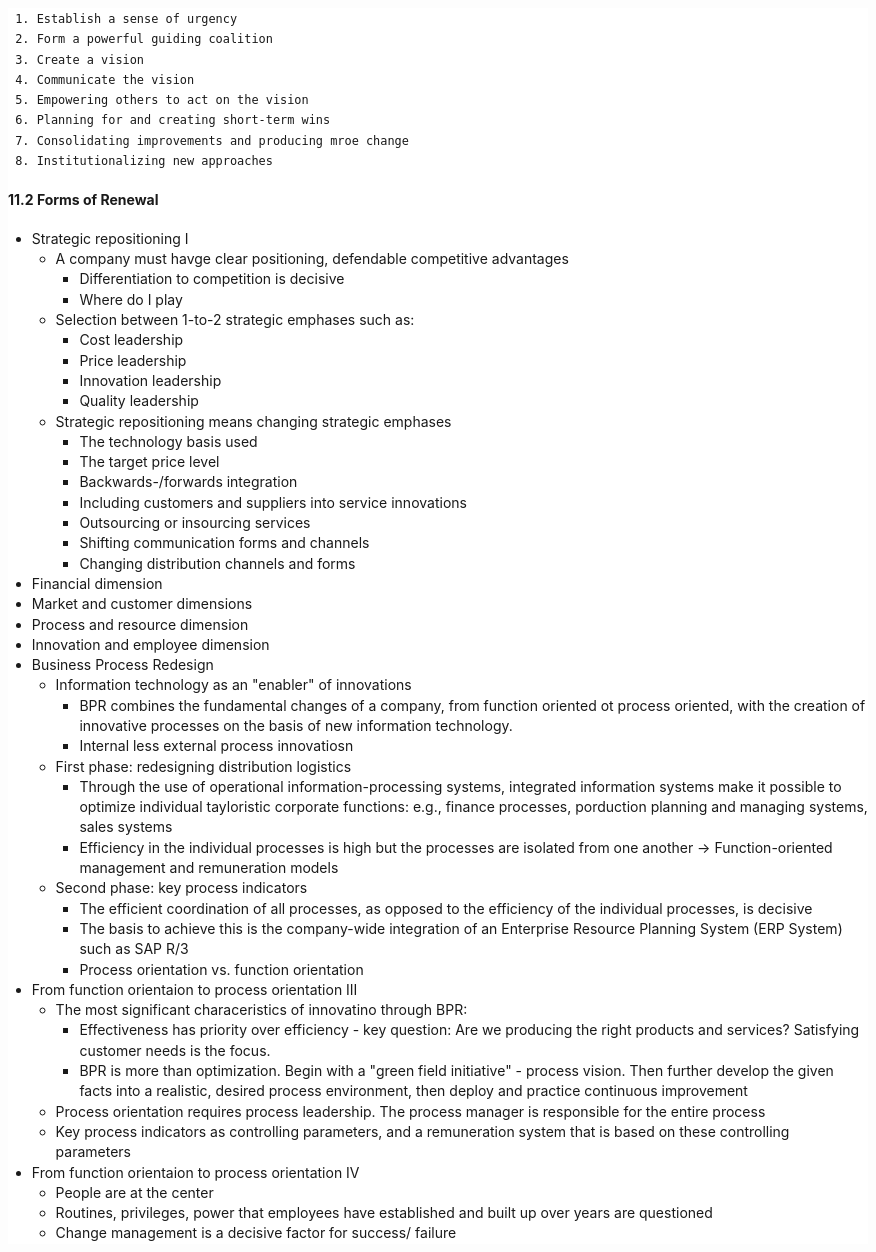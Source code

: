      1. Establish a sense of urgency
     2. Form a powerful guiding coalition
     3. Create a vision
     4. Communicate the vision
     5. Empowering others to act on the vision
     6. Planning for and creating short-term wins
     7. Consolidating improvements and producing mroe change
     8. Institutionalizing new approaches

#### 11.2 Forms of Renewal
 - Strategic repositioning I
   - A company must havge clear positioning, defendable competitive advantages
     - Differentiation to competition is decisive 
     - Where do I play
   - Selection between 1-to-2 strategic emphases such as:
     - Cost leadership
     - Price leadership
     - Innovation leadership
     - Quality leadership
   - Strategic repositioning means changing strategic emphases
     - The technology basis used
     - The target price level
     - Backwards-/forwards integration
     - Including customers and suppliers into service innovations
     - Outsourcing or insourcing services
     - Shifting communication forms and channels
     - Changing distribution channels and forms
 - Financial dimension
 - Market and customer dimensions
 - Process and resource dimension
 - Innovation and employee dimension
 - Business Process Redesign
    - Information technology as an "enabler" of innovations
      - BPR combines the fundamental changes of a company, from function oriented ot process oriented, with the creation of innovative processes on the basis of new information technology.
      - Internal less external process innovatiosn
    - First phase: redesigning distribution logistics
      - Through the use of operational information-processing systems, integrated information systems make it possible to optimize individual tayloristic corporate functions: e.g., finance processes, porduction planning and managing systems, sales systems
      - Efficiency in the individual processes is high but the processes are isolated from one another
         -> Function-oriented management and remuneration models
    - Second phase: key process indicators
      - The efficient coordination of all processes, as opposed to the efficiency of the individual processes, is decisive
      - The basis to achieve this is the company-wide integration of an Enterprise Resource Planning System (ERP System) such as SAP R/3
      - Process orientation vs. function orientation
 - From function orientaion to process orientation III
   - The most significant characeristics of innovatino through BPR:
     - Effectiveness has priority over efficiency - key question: Are we producing the right products and services? Satisfying customer needs is the focus.
     - BPR is more than optimization. Begin with a "green field initiative" - process vision. Then further develop the given facts into a realistic, desired process environment, then deploy and practice continuous improvement
   - Process orientation requires process leadership. The process manager is responsible for the entire process
   - Key process indicators as controlling parameters, and a remuneration system that is based on these controlling parameters
 - From function orientaion to process orientation IV
   - People are at the center
   - Routines, privileges, power that employees have established and built up over years are questioned
   - Change management is a decisive factor for success/ failure